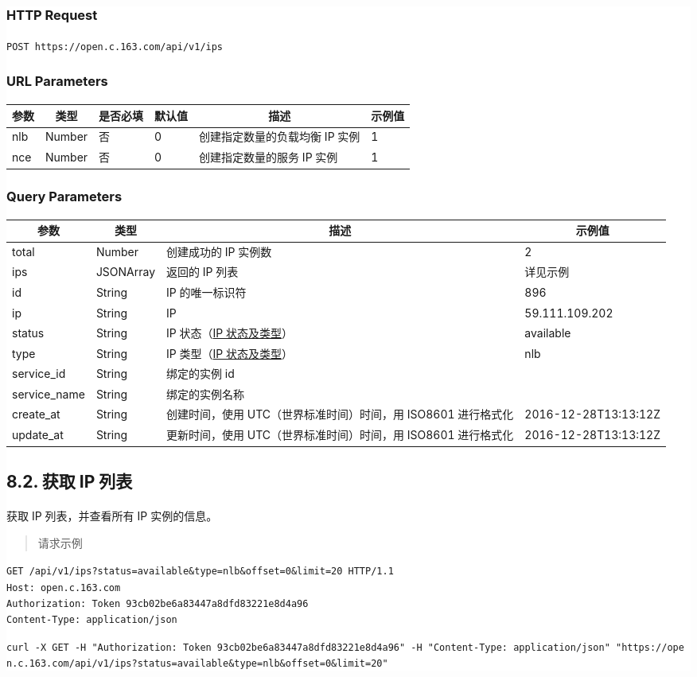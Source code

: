 
### HTTP Request

`POST https://open.c.163.com/api/v1/ips`

### URL Parameters

| 参数 |  类型  | 是否必填 | 默认值 |              描述              | 示例值 |
|------|--------|----------|--------|--------------------------------|--------|
| nlb  | Number | 否       |      0 | 创建指定数量的负载均衡 IP 实例 |      1 |
| nce  | Number | 否       |      0 | 创建指定数量的服务 IP 实例     |      1 |

### Query Parameters  


|     参数     |    类型   |                              描述                             |        示例值        |
|--------------|-----------|---------------------------------------------------------------|----------------------|
| total        | Number    | 创建成功的 IP 实例数                                          | 2                    |
| ips          | JSONArray | 返回的 IP 列表                                                | 详见示例             |
| id           | String    | IP 的唯一标识符                                               | 896                  |
| ip           | String    | IP                                                            | 59.111.109.202       |
| status       | String    | IP 状态（[IP 状态及类型](../?http#8-0-ip)）                     | available            |
| type         | String    | IP 类型（[IP 状态及类型](../?http#8-0-ip)）                     | nlb                  |
| service_id   | String    | 绑定的实例 id                                                 |                      |
| service_name | String    | 绑定的实例名称                                                |                      |
| create_at    | String    | 创建时间，使用 UTC（世界标准时间）时间，用 ISO8601 进行格式化 | 2016-12-28T13:13:12Z |
| update_at    | String    | 更新时间，使用 UTC（世界标准时间）时间，用 ISO8601 进行格式化 | 2016-12-28T13:13:12Z |

## 8.2. 获取 IP 列表

获取 IP 列表，并查看所有 IP 实例的信息。

> 请求示例

```http
GET /api/v1/ips?status=available&type=nlb&offset=0&limit=20 HTTP/1.1
Host: open.c.163.com
Authorization: Token 93cb02be6a83447a8dfd83221e8d4a96
Content-Type: application/json
```

```shell
curl -X GET -H "Authorization: Token 93cb02be6a83447a8dfd83221e8d4a96" -H "Content-Type: application/json" "https://open.c.163.com/api/v1/ips?status=available&type=nlb&offset=0&limit=20"
```
